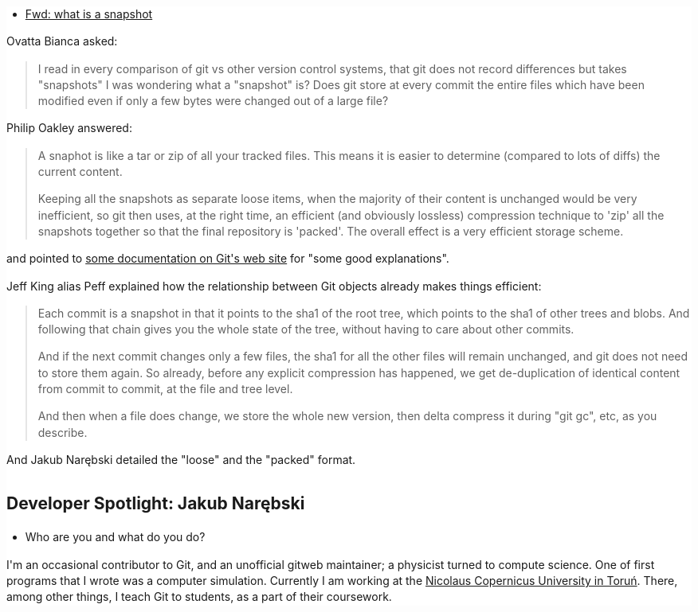 * [Fwd: what is a snapshot](https://public-inbox.org/git/CAHWPVgMWeHoD5vTiFJ1gsm2hS74LK7j4npVVbOZeR43cX3qWXw%40mail.gmail.com/)

Ovatta Bianca asked:

> I read in every comparison of git vs other version control systems,
> that git does not record differences but takes "snapshots"
> I was wondering what a "snapshot" is? Does git store at every commit
> the entire files which have been modified even if only a few bytes
> were changed out of a large file?

Philip Oakley answered:

> A snaphot is like a tar or zip of all your tracked files. This means it is
> easier to determine (compared to lots of diffs) the current content.
>
> Keeping all the snapshots as separate loose items, when the majority of
> their content is unchanged would be very inefficient, so git then uses, at
> the right time, an efficient (and obviously lossless) compression technique
> to 'zip' all the snapshots together so that the final repository is
> 'packed'. The overall effect is a very efficient storage scheme.

and pointed to [some documentation on Git's web site](https://git-scm.com/book/en/v2/Git-Internals-Plumbing-and-Porcelain)
for "some good explanations".

Jeff King alias Peff explained how the relationship between Git
objects already makes things efficient:

> Each commit is a snapshot in that it points to the sha1 of the root
> tree, which points to the sha1 of other trees and blobs. And following
> that chain gives you the whole state of the tree, without having to care
> about other commits.
>
> And if the next commit changes only a few files, the sha1 for all the
> other files will remain unchanged, and git does not need to store them
> again. So already, before any explicit compression has happened, we get
> de-duplication of identical content from commit to commit, at the file
> and tree level.
>
> And then when a file does change, we store the whole new version, then
> delta compress it during "git gc", etc, as you describe.

And Jakub Narębski detailed the "loose" and the "packed" format.


## Developer Spotlight: Jakub Narębski

* Who are you and what do you do?

I'm an occasional contributor to Git, and an unofficial gitweb maintainer;
a physicist turned to compute science. One of first programs that I wrote
was a computer simulation. Currently I am working at the
[Nicolaus Copernicus University in Toruń](http://www.umk.pl/en/). There, among other things,
I teach Git to students, as a part of their coursework.
